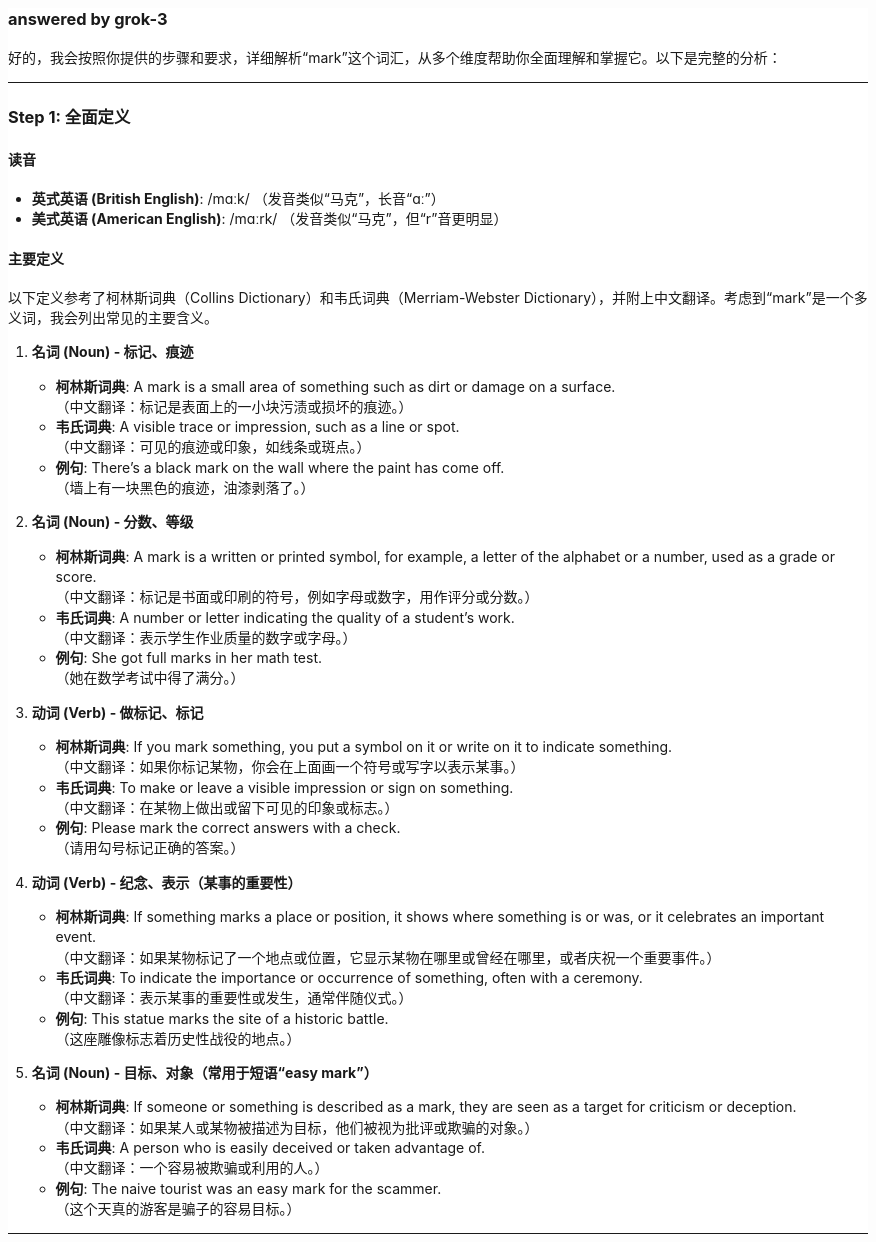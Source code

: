 ### answered by grok-3
好的，我会按照你提供的步骤和要求，详细解析“mark”这个词汇，从多个维度帮助你全面理解和掌握它。以下是完整的分析：

---

### Step 1: 全面定义
#### 读音
- **英式英语 (British English)**: /mɑːk/ （发音类似“马克”，长音“ɑː”）
- **美式英语 (American English)**: /mɑːrk/ （发音类似“马克”，但“r”音更明显）

#### 主要定义
以下定义参考了柯林斯词典（Collins Dictionary）和韦氏词典（Merriam-Webster Dictionary），并附上中文翻译。考虑到“mark”是一个多义词，我会列出常见的主要含义。

1. **名词 (Noun) - 标记、痕迹**
   - **柯林斯词典**: A mark is a small area of something such as dirt or damage on a surface.  
     （中文翻译：标记是表面上的一小块污渍或损坏的痕迹。）
   - **韦氏词典**: A visible trace or impression, such as a line or spot.  
     （中文翻译：可见的痕迹或印象，如线条或斑点。）
   - **例句**: There’s a black mark on the wall where the paint has come off.  
     （墙上有一块黑色的痕迹，油漆剥落了。）

2. **名词 (Noun) - 分数、等级**
   - **柯林斯词典**: A mark is a written or printed symbol, for example, a letter of the alphabet or a number, used as a grade or score.  
     （中文翻译：标记是书面或印刷的符号，例如字母或数字，用作评分或分数。）
   - **韦氏词典**: A number or letter indicating the quality of a student’s work.  
     （中文翻译：表示学生作业质量的数字或字母。）
   - **例句**: She got full marks in her math test.  
     （她在数学考试中得了满分。）

3. **动词 (Verb) - 做标记、标记**
   - **柯林斯词典**: If you mark something, you put a symbol on it or write on it to indicate something.  
     （中文翻译：如果你标记某物，你会在上面画一个符号或写字以表示某事。）
   - **韦氏词典**: To make or leave a visible impression or sign on something.  
     （中文翻译：在某物上做出或留下可见的印象或标志。）
   - **例句**: Please mark the correct answers with a check.  
     （请用勾号标记正确的答案。）

4. **动词 (Verb) - 纪念、表示（某事的重要性）**
   - **柯林斯词典**: If something marks a place or position, it shows where something is or was, or it celebrates an important event.  
     （中文翻译：如果某物标记了一个地点或位置，它显示某物在哪里或曾经在哪里，或者庆祝一个重要事件。）
   - **韦氏词典**: To indicate the importance or occurrence of something, often with a ceremony.  
     （中文翻译：表示某事的重要性或发生，通常伴随仪式。）
   - **例句**: This statue marks the site of a historic battle.  
     （这座雕像标志着历史性战役的地点。）

5. **名词 (Noun) - 目标、对象（常用于短语“easy mark”）**
   - **柯林斯词典**: If someone or something is described as a mark, they are seen as a target for criticism or deception.  
     （中文翻译：如果某人或某物被描述为目标，他们被视为批评或欺骗的对象。）
   - **韦氏词典**: A person who is easily deceived or taken advantage of.  
     （中文翻译：一个容易被欺骗或利用的人。）
   - **例句**: The naive tourist was an easy mark for the scammer.  
     （这个天真的游客是骗子的容易目标。）

---
